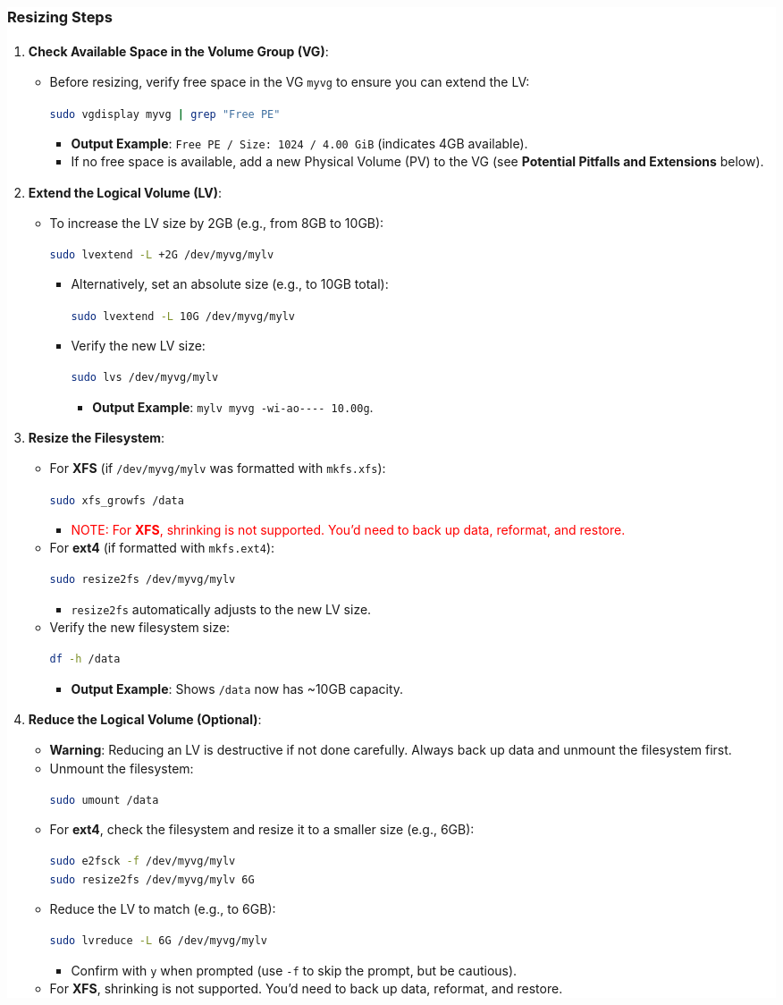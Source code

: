### Resizing Steps

1. **Check Available Space in the Volume Group (VG)**:

   - Before resizing, verify free space in the VG `myvg` to ensure you can extend the LV:
     ```bash
     sudo vgdisplay myvg | grep "Free PE"
     ```
     - **Output Example**: `Free PE / Size: 1024 / 4.00 GiB` (indicates 4GB available).
     - If no free space is available, add a new Physical Volume (PV) to the VG (see **Potential Pitfalls and Extensions** below).

2. **Extend the Logical Volume (LV)**:

   - To increase the LV size by 2GB (e.g., from 8GB to 10GB):
     ```bash
     sudo lvextend -L +2G /dev/myvg/mylv
     ```
     - Alternatively, set an absolute size (e.g., to 10GB total):
       ```bash
       sudo lvextend -L 10G /dev/myvg/mylv
       ```
     - Verify the new LV size:
       ```bash
       sudo lvs /dev/myvg/mylv
       ```
       - **Output Example**: `mylv myvg -wi-ao---- 10.00g`.

3. **Resize the Filesystem**:

   - For **XFS** (if `/dev/myvg/mylv` was formatted with `mkfs.xfs`):
     ```bash
     sudo xfs_growfs /data
     ```
     - <span style="color: red;">NOTE: For **XFS**, shrinking is not supported. You’d need to back up data, reformat, and restore.</span>
   - For **ext4** (if formatted with `mkfs.ext4`):
     ```bash
     sudo resize2fs /dev/myvg/mylv
     ```
     - `resize2fs` automatically adjusts to the new LV size.
   - Verify the new filesystem size:
     ```bash
     df -h /data
     ```
     - **Output Example**: Shows `/data` now has ~10GB capacity.

4. **Reduce the Logical Volume (Optional)**:

   - **Warning**: Reducing an LV is destructive if not done carefully. Always back up data and unmount the filesystem first.
   - Unmount the filesystem:
     ```bash
     sudo umount /data
     ```
   - For **ext4**, check the filesystem and resize it to a smaller size (e.g., 6GB):
     ```bash
     sudo e2fsck -f /dev/myvg/mylv
     sudo resize2fs /dev/myvg/mylv 6G
     ```
   - Reduce the LV to match (e.g., to 6GB):
     ```bash
     sudo lvreduce -L 6G /dev/myvg/mylv
     ```
     - Confirm with `y` when prompted (use `-f` to skip the prompt, but be cautious).
   - For **XFS**, shrinking is not supported. You’d need to back up data, reformat, and restore.
